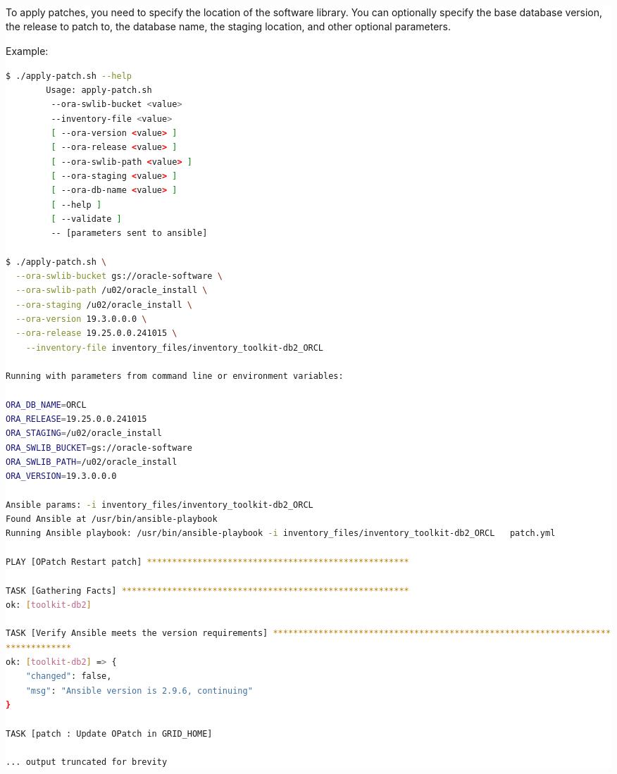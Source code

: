 To apply patches, you need to specify the location of the software library. You
can optionally specify the base database version, the release to patch to, the
database name, the staging location, and other optional parameters.

Example:

```bash
$ ./apply-patch.sh --help
        Usage: apply-patch.sh
         --ora-swlib-bucket <value>
         --inventory-file <value>
         [ --ora-version <value> ]
         [ --ora-release <value> ]
         [ --ora-swlib-path <value> ]
         [ --ora-staging <value> ]
         [ --ora-db-name <value> ]
         [ --help ]
         [ --validate ]
         -- [parameters sent to ansible]

$ ./apply-patch.sh \
  --ora-swlib-bucket gs://oracle-software \
  --ora-swlib-path /u02/oracle_install \
  --ora-staging /u02/oracle_install \
  --ora-version 19.3.0.0.0 \
  --ora-release 19.25.0.0.241015 \
    --inventory-file inventory_files/inventory_toolkit-db2_ORCL

Running with parameters from command line or environment variables:

ORA_DB_NAME=ORCL
ORA_RELEASE=19.25.0.0.241015
ORA_STAGING=/u02/oracle_install
ORA_SWLIB_BUCKET=gs://oracle-software
ORA_SWLIB_PATH=/u02/oracle_install
ORA_VERSION=19.3.0.0.0

Ansible params: -i inventory_files/inventory_toolkit-db2_ORCL
Found Ansible at /usr/bin/ansible-playbook
Running Ansible playbook: /usr/bin/ansible-playbook -i inventory_files/inventory_toolkit-db2_ORCL   patch.yml

PLAY [OPatch Restart patch] ****************************************************

TASK [Gathering Facts] *********************************************************
ok: [toolkit-db2]

TASK [Verify Ansible meets the version requirements] ********************************************************************************
ok: [toolkit-db2] => {
    "changed": false,
    "msg": "Ansible version is 2.9.6, continuing"
}

TASK [patch : Update OPatch in GRID_HOME]

... output truncated for brevity
```
